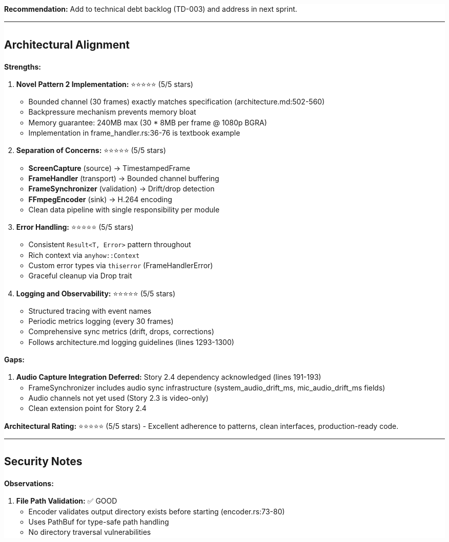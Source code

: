 **Recommendation:** Add to technical debt backlog (TD-003) and address in next sprint.

---

## Architectural Alignment

**Strengths:**

1. **Novel Pattern 2 Implementation:** ⭐⭐⭐⭐⭐ (5/5 stars)
   - Bounded channel (30 frames) exactly matches specification (architecture.md:502-560)
   - Backpressure mechanism prevents memory bloat
   - Memory guarantee: 240MB max (30 * 8MB per frame @ 1080p BGRA)
   - Implementation in frame_handler.rs:36-76 is textbook example

2. **Separation of Concerns:** ⭐⭐⭐⭐⭐ (5/5 stars)
   - **ScreenCapture** (source) → TimestampedFrame
   - **FrameHandler** (transport) → Bounded channel buffering
   - **FrameSynchronizer** (validation) → Drift/drop detection
   - **FFmpegEncoder** (sink) → H.264 encoding
   - Clean data pipeline with single responsibility per module

3. **Error Handling:** ⭐⭐⭐⭐⭐ (5/5 stars)
   - Consistent `Result<T, Error>` pattern throughout
   - Rich context via `anyhow::Context`
   - Custom error types via `thiserror` (FrameHandlerError)
   - Graceful cleanup via Drop trait

4. **Logging and Observability:** ⭐⭐⭐⭐⭐ (5/5 stars)
   - Structured tracing with event names
   - Periodic metrics logging (every 30 frames)
   - Comprehensive sync metrics (drift, drops, corrections)
   - Follows architecture.md logging guidelines (lines 1293-1300)

**Gaps:**

1. **Audio Capture Integration Deferred:** Story 2.4 dependency acknowledged (lines 191-193)
   - FrameSynchronizer includes audio sync infrastructure (system_audio_drift_ms, mic_audio_drift_ms fields)
   - Audio channels not yet used (Story 2.3 is video-only)
   - Clean extension point for Story 2.4

**Architectural Rating:** ⭐⭐⭐⭐⭐ (5/5 stars) - Excellent adherence to patterns, clean interfaces, production-ready code.

---

## Security Notes

**Observations:**

1. **File Path Validation:** ✅ GOOD
   - Encoder validates output directory exists before starting (encoder.rs:73-80)
   - Uses PathBuf for type-safe path handling
   - No directory traversal vulnerabilities
